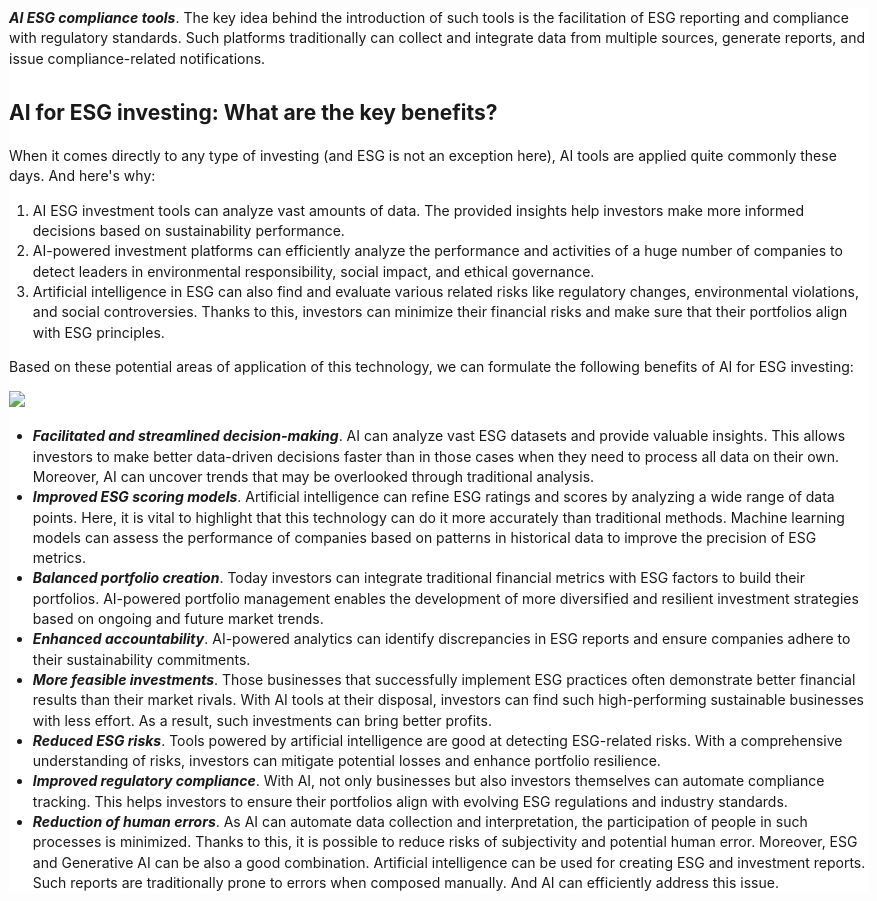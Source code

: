 ***AI ESG compliance tools***. The key idea behind the introduction of such tools is the facilitation of ESG reporting and compliance with regulatory standards. Such platforms traditionally can collect and integrate data from multiple sources, generate reports, and issue compliance-related notifications.

## AI for ESG investing: What are the key benefits?

When it comes directly to any type of investing (and ESG is not an exception here), AI tools are applied quite commonly these days. And here's why:

1. AI ESG investment tools can analyze vast amounts of data. The provided insights help investors make more informed decisions based on sustainability performance.
2. AI-powered investment platforms can efficiently analyze the performance and activities of a huge number of companies to detect leaders in environmental responsibility, social impact, and ethical governance. 
3. Artificial intelligence in ESG can also find and evaluate various related risks like regulatory changes, environmental violations, and social controversies. Thanks to this, investors can minimize their financial risks and make sure that their portfolios align with ESG principles.

Based on these potential areas of application of this technology, we can formulate the following benefits of AI for ESG investing:

![](benefits-of-ai for-esg-investing_.png)

* ***Facilitated and streamlined decision-making***. AI can analyze vast ESG datasets and provide valuable insights. This allows investors to make better data-driven decisions faster than in those cases when they need to process all data on their own. Moreover, AI can uncover trends that may be overlooked through traditional analysis.
* ***Improved ESG scoring models***. Artificial intelligence can refine ESG ratings and scores by analyzing a wide range of data points. Here, it is vital to highlight that this technology can do it more accurately than traditional methods. Machine learning models can assess the performance of companies based on patterns in historical data to improve the precision of ESG metrics.
* ***Balanced portfolio creation***. Today investors can integrate traditional financial metrics with ESG factors to build their portfolios. AI-powered portfolio management enables the development of more diversified and resilient investment strategies based on ongoing and future market trends.
* ***Enhanced accountability***. AI-powered analytics can identify discrepancies in ESG reports and ensure companies adhere to their sustainability commitments.
* ***More feasible investments***. Those businesses that successfully implement ESG practices often demonstrate better financial results than their market rivals. With AI tools at their disposal, investors can find such high-performing sustainable businesses with less effort. As a result, such investments can bring better profits.
* ***Reduced ESG risks***. Tools powered by artificial intelligence are good at detecting ESG-related risks. With a comprehensive understanding of risks, investors can mitigate potential losses and enhance portfolio resilience.
* ***Improved regulatory compliance***. With AI, not only businesses but also investors themselves can automate compliance tracking. This helps investors to ensure their portfolios align with evolving ESG regulations and industry standards.
* ***Reduction of human errors***. As AI can automate data collection and interpretation, the participation of people in such processes is minimized. Thanks to this, it is possible to reduce risks of subjectivity and potential human error. Moreover, ESG and Generative AI can be also a good combination. Artificial intelligence can be used for creating ESG and investment reports. Such reports are traditionally prone to errors when composed manually. And AI can efficiently address this issue.
